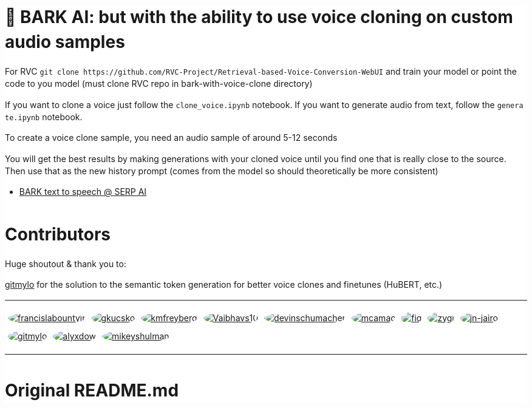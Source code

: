 # 🐶 BARK AI: but with the ability to use voice cloning on custom audio samples

For RVC `git clone https://github.com/RVC-Project/Retrieval-based-Voice-Conversion-WebUI` and train your model or point the code to you model (must clone RVC repo in bark-with-voice-clone directory)

If you want to clone a voice just follow the `clone_voice.ipynb` notebook. If you want to generate audio from text, follow the `generate.ipynb` notebook.

To create a voice clone sample, you need an audio sample of around 5-12 seconds

You will get the best results by making generations with your cloned voice until you find one that is really close to the source. Then use that as the new history prompt (comes from the model so should theoretically be more consistent)

- [BARK text to speech @ SERP AI](https://serp.ai/tools/bark-text-to-speech-ai-voice-clone-app/)

# Contributors

Huge shoutout & thank you to:

[gitmylo](https://github.com/gitmylo/bark-voice-cloning-HuBERT-quantizer/) 
for the solution to the semantic token generation for better voice clones and finetunes (HuBERT, etc.)

***

<div style="display: flex; flex-wrap: wrap;">
  <a href="https://github.com/francislabountyjr" target="_blank" style="margin: 5px; display: inline-block;"><img src="https://avatars.githubusercontent.com/u/73464335?v=4" alt="francislabountyjr" style="border-radius: 50%; width: 75px; height: 75px;"></a>
  <a href="https://github.com/gkucsko" target="_blank" style="margin: 5px; display: inline-block;"><img src="https://avatars.githubusercontent.com/u/5068315?v=4" alt="gkucsko" style="border-radius: 50%; width: 75px; height: 75px;"></a>
  <a href="https://github.com/kmfreyberg" target="_blank" style="margin: 5px; display: inline-block;"><img src="https://avatars.githubusercontent.com/u/32879321?v=4" alt="kmfreyberg" style="border-radius: 50%; width: 75px; height: 75px;"></a>
  <a href="https://github.com/Vaibhavs10" target="_blank" style="margin: 5px; display: inline-block;"><img src="https://avatars.githubusercontent.com/u/18682411?v=4" alt="Vaibhavs10" style="border-radius: 50%; width: 75px; height: 75px;"></a>
  <a href="https://github.com/devinschumacher" target="_blank" style="margin: 5px; display: inline-block;"><img src="https://avatars.githubusercontent.com/u/45643901?v=4" alt="devinschumacher" style="border-radius: 50%; width: 75px; height: 75px;"></a>
  <a href="https://github.com/mcamac" target="_blank" style="margin: 5px; display: inline-block;"><img src="https://avatars.githubusercontent.com/u/461009?v=4" alt="mcamac" style="border-radius: 50%; width: 75px; height: 75px;"></a>
  <a href="https://github.com/fiq" target="_blank" style="margin: 5px; display: inline-block;"><img src="https://avatars.githubusercontent.com/u/236293?v=4" alt="fiq" style="border-radius: 50%; width: 75px; height: 75px;"></a>
  <a href="https://github.com/zygi" target="_blank" style="margin: 5px; display: inline-block;"><img src="https://avatars.githubusercontent.com/u/2059901?v=4" alt="zygi" style="border-radius: 50%; width: 75px; height: 75px;"></a>
  <a href="https://github.com/jn-jairo" target="_blank" style="margin: 5px; display: inline-block;"><img src="https://avatars.githubusercontent.com/u/5104869?v=4" alt="jn-jairo" style="border-radius: 50%; width: 75px; height: 75px;"></a>
  <a href="https://github.com/gitmylo" target="_blank" style="margin: 5px; display: inline-block;"><img src="https://avatars.githubusercontent.com/u/36931363?v=4" alt="gitmylo" style="border-radius: 50%; width: 75px; height: 75px;"></a>
  <a href="https://github.com/alyxdow" target="_blank" style="margin: 5px; display: inline-block;"><img src="https://avatars.githubusercontent.com/u/84633629?v=4" alt="alyxdow" style="border-radius: 50%; width: 75px; height: 75px;"></a>
  <a href="https://github.com/mikeyshulman" target="_blank" style="margin: 5px; display: inline-block;"><img src="https://avatars.githubusercontent.com/u/2565833?v=4" alt="mikeyshulman" style="border-radius: 50%; width: 75px; height: 75px;"></a>
</div>





-------------------------------------------------------------------
# Original README.md
